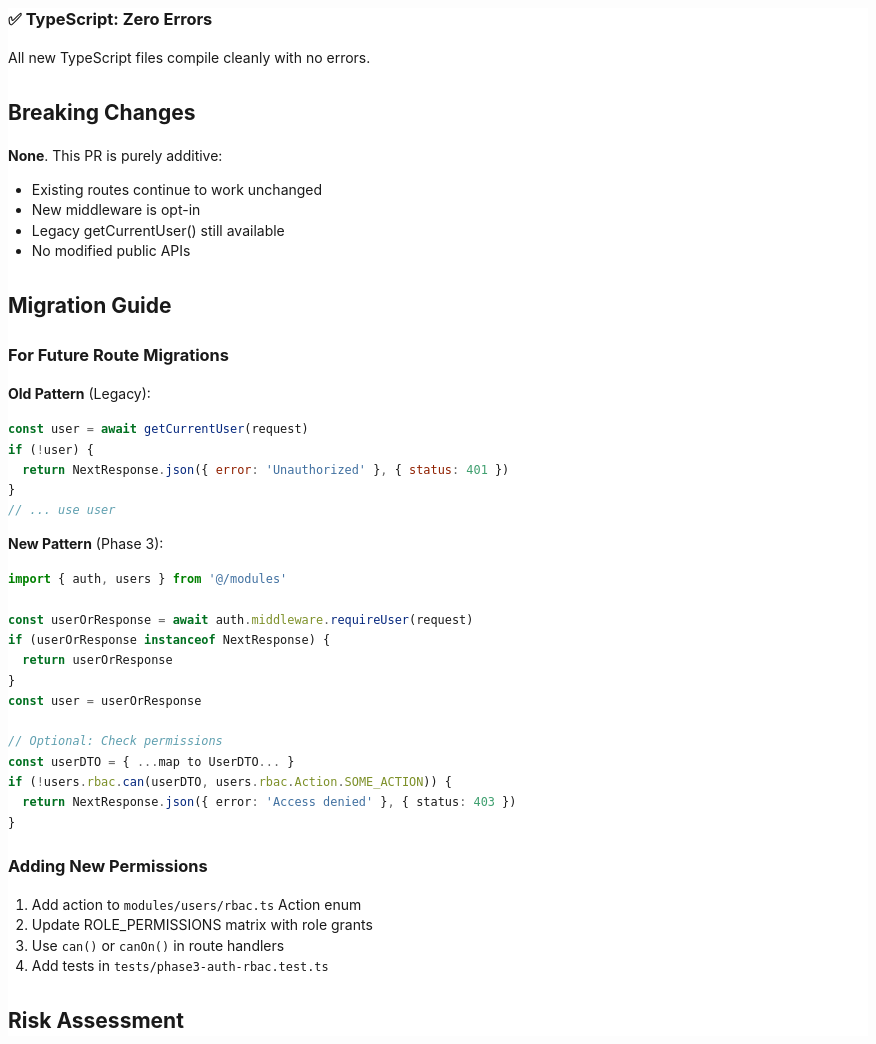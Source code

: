 ### ✅ TypeScript: Zero Errors

All new TypeScript files compile cleanly with no errors.

## Breaking Changes

**None**. This PR is purely additive:
- Existing routes continue to work unchanged
- New middleware is opt-in
- Legacy getCurrentUser() still available
- No modified public APIs

## Migration Guide

### For Future Route Migrations

**Old Pattern** (Legacy):
```javascript
const user = await getCurrentUser(request)
if (!user) {
  return NextResponse.json({ error: 'Unauthorized' }, { status: 401 })
}
// ... use user
```

**New Pattern** (Phase 3):
```typescript
import { auth, users } from '@/modules'

const userOrResponse = await auth.middleware.requireUser(request)
if (userOrResponse instanceof NextResponse) {
  return userOrResponse
}
const user = userOrResponse

// Optional: Check permissions
const userDTO = { ...map to UserDTO... }
if (!users.rbac.can(userDTO, users.rbac.Action.SOME_ACTION)) {
  return NextResponse.json({ error: 'Access denied' }, { status: 403 })
}
```

### Adding New Permissions

1. Add action to `modules/users/rbac.ts` Action enum
2. Update ROLE_PERMISSIONS matrix with role grants
3. Use `can()` or `canOn()` in route handlers
4. Add tests in `tests/phase3-auth-rbac.test.ts`

## Risk Assessment

